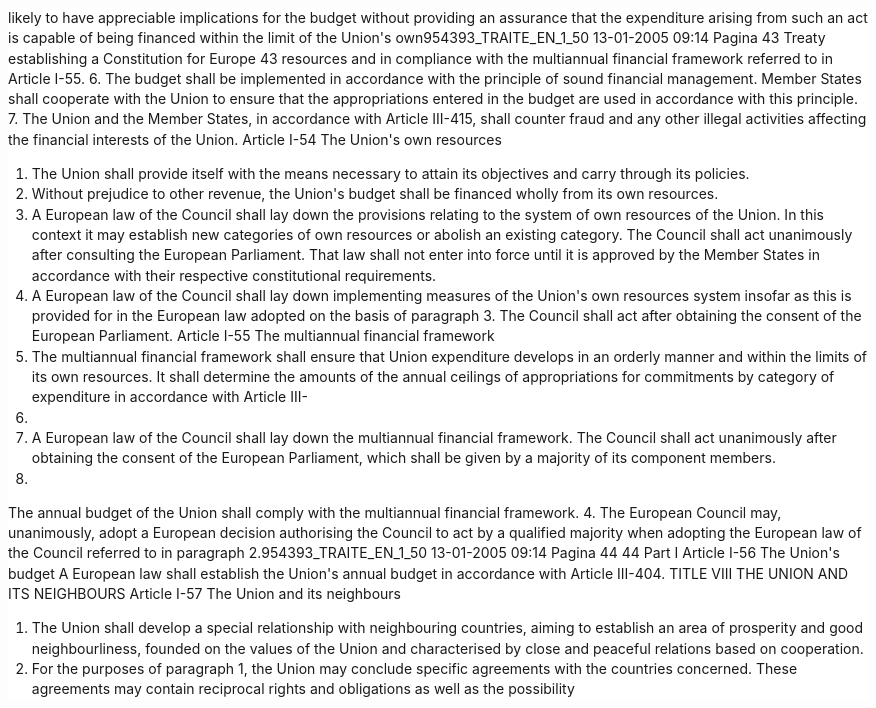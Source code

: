 likely to have appreciable implications for the budget without providing an assurance that the
expenditure arising from such an act is capable of being financed within the limit of the Union's own954393_TRAITE_EN_1_50
13-01-2005
09:14
Pagina 43
Treaty establishing a Constitution for Europe
43
resources and in compliance with the multiannual financial framework referred to in Article I-55.
6. The budget shall be implemented in accordance with the principle of sound financial
management. Member States shall cooperate with the Union to ensure that the appropriations
entered in the budget are used in accordance with this principle.
7. The Union and the Member States, in accordance with Article III-415, shall counter fraud and
any other illegal activities affecting the financial interests of the Union.
Article I-54
The Union's own resources
1. The Union shall provide itself with the means necessary to attain its objectives and carry through
its policies.
2. Without prejudice to other revenue, the Union's budget shall be financed wholly from its own
resources.
3. A European law of the Council shall lay down the provisions relating to the system of own
resources of the Union. In this context it may establish new categories of own resources or abolish an
existing category. The Council shall act unanimously after consulting the European Parliament. That
law shall not enter into force until it is approved by the Member States in accordance with their
respective constitutional requirements.
4. A European law of the Council shall lay down implementing measures of the Union's own
resources system insofar as this is provided for in the European law adopted on the basis of
paragraph 3. The Council shall act after obtaining the consent of the European Parliament.
Article I-55
The multiannual financial framework
1. The multiannual financial framework shall ensure that Union expenditure develops in an orderly
manner and within the limits of its own resources. It shall determine the amounts of the annual
ceilings of appropriations for commitments by category of expenditure in accordance with Article III-
402.
2. A European law of the Council shall lay down the multiannual financial framework. The Council
shall act unanimously after obtaining the consent of the European Parliament, which shall be given
by a majority of its component members.
3.
The annual budget of the Union shall comply with the multiannual financial framework.
4. The European Council may, unanimously, adopt a European decision authorising the Council to
act by a qualified majority when adopting the European law of the Council referred to in paragraph 2.954393_TRAITE_EN_1_50
13-01-2005
09:14
Pagina 44
44
Part I
Article I-56
The Union's budget
A European law shall establish the Union's annual budget in accordance with Article III-404.
TITLE VIII
THE UNION AND ITS NEIGHBOURS
Article I-57
The Union and its neighbours
1. The Union shall develop a special relationship with neighbouring countries, aiming to establish
an area of prosperity and good neighbourliness, founded on the values of the Union and
characterised by close and peaceful relations based on cooperation.
2. For the purposes of paragraph 1, the Union may conclude specific agreements with the countries
concerned. These agreements may contain reciprocal rights and obligations as well as the possibility